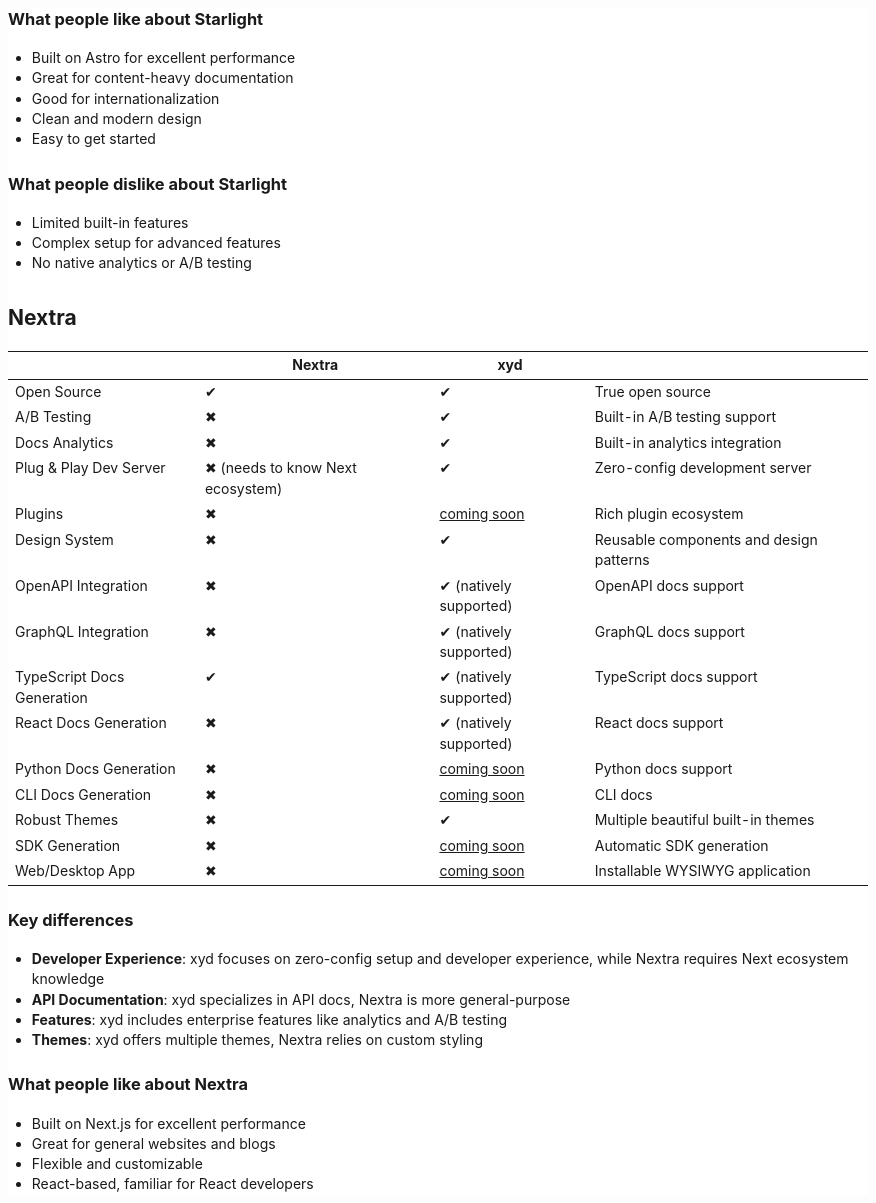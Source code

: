 ### What people like about Starlight
- Built on Astro for excellent performance
- Great for content-heavy documentation
- Good for internationalization
- Clean and modern design
- Easy to get started

### What people dislike about Starlight
- Limited built-in features
- Complex setup for advanced features
- No native analytics or A/B testing

## Nextra
|  | Nextra | xyd | |
| --- | --- | --- | --- |
| Open Source | ✔ | ✔ | True open source
| A/B Testing | ✖ | ✔ | Built-in A/B testing support
| Docs Analytics | ✖ | ✔ | Built-in analytics integration
| Plug & Play Dev Server | ✖ (needs to know Next ecosystem) | ✔ | Zero-config development server
| Plugins | ✖ | [coming soon](https://github.com/orgs/livesession/projects/4) | Rich plugin ecosystem
| Design System | ✖ | ✔ | Reusable components and design patterns
| OpenAPI Integration | ✖ | ✔ (natively supported) | OpenAPI docs support
| GraphQL Integration | ✖ | ✔ (natively supported) | GraphQL docs support
| TypeScript Docs Generation | ✔ | ✔ (natively supported) | TypeScript docs support
| React Docs Generation | ✖ | ✔ (natively supported) | React docs support
| Python Docs Generation | ✖ | [coming soon](https://github.com/orgs/livesession/projects/4) | Python docs support
| CLI Docs Generation | ✖ | [coming soon](https://github.com/orgs/livesession/projects/4) | CLI docs
| Robust Themes | ✖ | ✔ | Multiple beautiful built-in themes
| SDK Generation | ✖ | [coming soon](https://github.com/orgs/livesession/projects/4) | Automatic SDK generation
| Web/Desktop App | ✖ | [coming soon](https://github.com/orgs/livesession/projects/4) | Installable WYSIWYG application

### Key differences
- **Developer Experience**: xyd focuses on zero-config setup and developer experience, while Nextra requires Next ecosystem knowledge
- **API Documentation**: xyd specializes in API docs, Nextra is more general-purpose
- **Features**: xyd includes enterprise features like analytics and A/B testing
- **Themes**: xyd offers multiple themes, Nextra relies on custom styling

### What people like about Nextra
- Built on Next.js for excellent performance
- Great for general websites and blogs
- Flexible and customizable
- React-based, familiar for React developers
